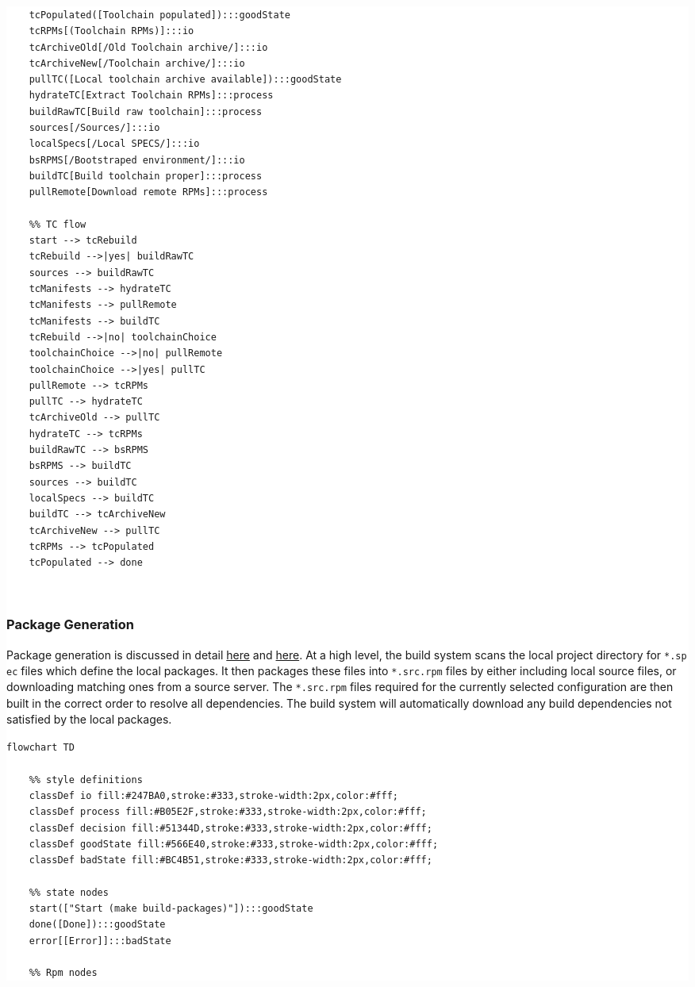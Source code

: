 ```mermaid
    tcPopulated([Toolchain populated]):::goodState
    tcRPMs[(Toolchain RPMs)]:::io
    tcArchiveOld[/Old Toolchain archive/]:::io
    tcArchiveNew[/Toolchain archive/]:::io
    pullTC([Local toolchain archive available]):::goodState
    hydrateTC[Extract Toolchain RPMs]:::process
    buildRawTC[Build raw toolchain]:::process
    sources[/Sources/]:::io
    localSpecs[/Local SPECS/]:::io
    bsRPMS[/Bootstraped environment/]:::io
    buildTC[Build toolchain proper]:::process
    pullRemote[Download remote RPMs]:::process

    %% TC flow
    start --> tcRebuild
    tcRebuild -->|yes| buildRawTC
    sources --> buildRawTC
    tcManifests --> hydrateTC
    tcManifests --> pullRemote
    tcManifests --> buildTC
    tcRebuild -->|no| toolchainChoice
    toolchainChoice -->|no| pullRemote
    toolchainChoice -->|yes| pullTC 
    pullRemote --> tcRPMs
    pullTC --> hydrateTC
    tcArchiveOld --> pullTC
    hydrateTC --> tcRPMs
    buildRawTC --> bsRPMS
    bsRPMS --> buildTC
    sources --> buildTC
    localSpecs --> buildTC
    buildTC --> tcArchiveNew
    tcArchiveNew --> pullTC
    tcRPMs --> tcPopulated
    tcPopulated --> done
```

<br/>

### Package Generation
Package generation is discussed in detail [here](2_local_packages.md) and [here](3_package_building.md). At a high level, the build system scans the local project directory for `*.spec` files which define the local packages. It then packages these files into `*.src.rpm` files by either including local source files, or downloading matching ones from a source server. The `*.src.rpm` files required for the currently selected configuration are then built in the correct order to resolve all dependencies. The build system will automatically download any build dependencies not satisfied by the local packages.

```mermaid
flowchart TD

    %% style definitions
    classDef io fill:#247BA0,stroke:#333,stroke-width:2px,color:#fff;
    classDef process fill:#B05E2F,stroke:#333,stroke-width:2px,color:#fff;
    classDef decision fill:#51344D,stroke:#333,stroke-width:2px,color:#fff;
    classDef goodState fill:#566E40,stroke:#333,stroke-width:2px,color:#fff;
    classDef badState fill:#BC4B51,stroke:#333,stroke-width:2px,color:#fff;

    %% state nodes
    start(["Start (make build-packages)"]):::goodState
    done([Done]):::goodState
    error[[Error]]:::badState

    %% Rpm nodes
```